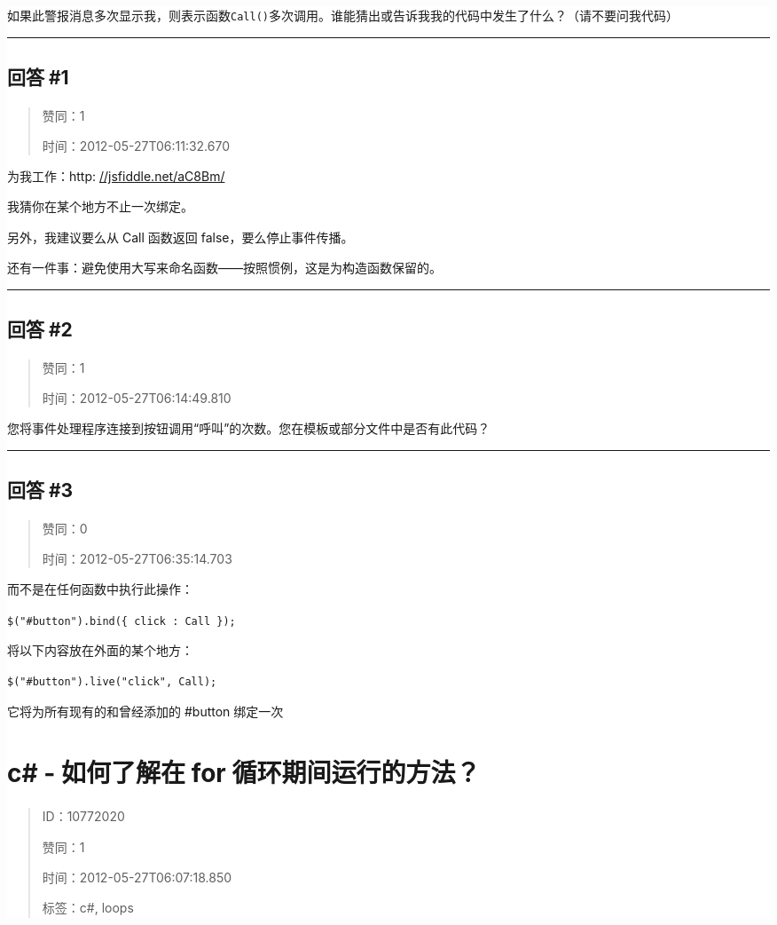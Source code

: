 如果此警报消息多次显示我，则表示函数`Call()`多次调用。谁能猜出或告诉我我的代码中发生了什么？（请不要问我代码）

* * *

## 回答 #1

> 赞同：1
> 
> 时间：2012-05-27T06:11:32.670

为我工作：http: [//jsfiddle.net/aC8Bm/](http://jsfiddle.net/aC8Bm/)

我猜你在某个地方不止一次绑定。

另外，我建议要么从 Call 函数返回 false，要么停止事件传播。

还有一件事：避免使用大写来命名函数——按照惯例，这是为构造函数保留的。

* * *

## 回答 #2

> 赞同：1
> 
> 时间：2012-05-27T06:14:49.810

您将事件处理程序连接到按钮调用“呼叫”的次数。您在模板或部分文件中是否有此代码？

* * *

## 回答 #3

> 赞同：0
> 
> 时间：2012-05-27T06:35:14.703

而不是在任何函数中执行此操作：

```
$("#button").bind({ click : Call }); 
```

将以下内容放在外面的某个地方：

```
$("#button").live("click", Call); 
```

它将为所有现有的和曾经添加的 #button 绑定一次

# c# - 如何了解在 for 循环期间运行的方法？

> ID：10772020
> 
> 赞同：1
> 
> 时间：2012-05-27T06:07:18.850
> 
> 标签：c#, loops
